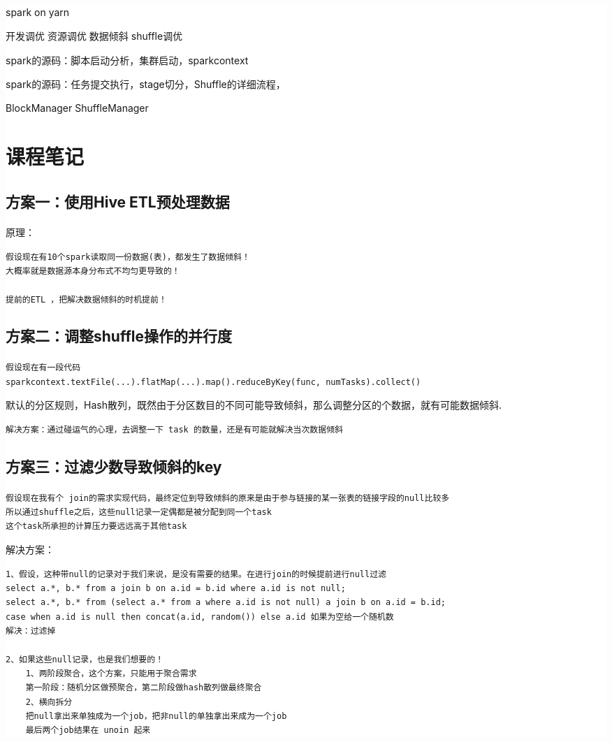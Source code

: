 spark on yarn

开发调优 资源调优 数据倾斜 shuffle调优



spark的源码：脚本启动分析，集群启动，sparkcontext

spark的源码：任务提交执行，stage切分，Shuffle的详细流程，

BlockManager ShuffleManager



# 课程笔记

## 方案一：使用Hive ETL预处理数据

原理：

```
假设现在有10个spark读取同一份数据(表)，都发生了数据倾斜！
大概率就是数据源本身分布式不均匀更导致的！ 

提前的ETL ，把解决数据倾斜的时机提前！
```



## 方案二：调整shuffle操作的并行度

```
假设现在有一段代码
sparkcontext.textFile(...).flatMap(...).map().reduceByKey(func, numTasks).collect()
```

默认的分区规则，Hash散列，既然由于分区数目的不同可能导致倾斜，那么调整分区的个数据，就有可能数据倾斜.

```
解决方案：通过碰运气的心理，去调整一下 task 的数量，还是有可能就解决当次数据倾斜
```



## 方案三：过滤少数导致倾斜的key

```
假设现在我有个 join的需求实现代码，最终定位到导致倾斜的原来是由于参与链接的某一张表的链接字段的null比较多
所以通过shuffle之后，这些null记录一定偶都是被分配到同一个task 
这个task所承担的计算压力要远远高于其他task
```

解决方案：

```
1、假设，这种带null的记录对于我们来说，是没有需要的结果。在进行join的时候提前进行null过滤
select a.*, b.* from a join b on a.id = b.id where a.id is not null;
select a.*, b.* from (select a.* from a where a.id is not null) a join b on a.id = b.id;
case when a.id is null then concat(a.id, random()) else a.id 如果为空给一个随机数
解决：过滤掉

2、如果这些null记录，也是我们想要的！
	1、两阶段聚合，这个方案，只能用于聚合需求
	第一阶段：随机分区做预聚合，第二阶段做hash散列做最终聚合
	2、横向拆分
	把null拿出来单独成为一个job，把非null的单独拿出来成为一个job
	最后两个job结果在 unoin 起来
```
